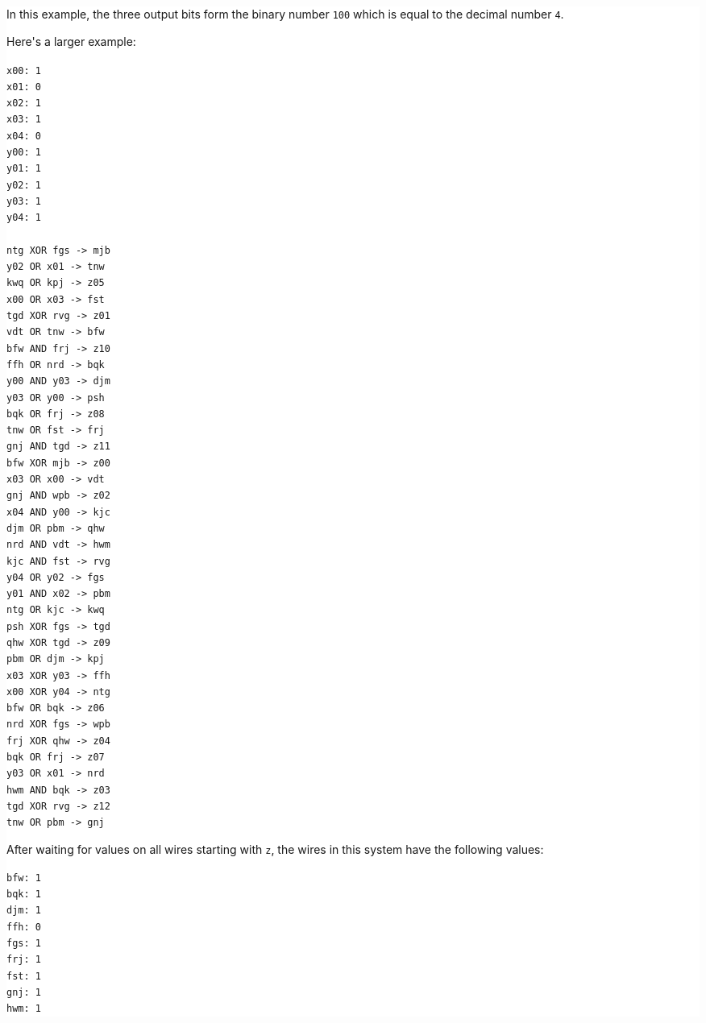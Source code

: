 In this example, the three output bits form the binary number `100` which is equal to the decimal number `4`.

Here's a larger example:
```
x00: 1
x01: 0
x02: 1
x03: 1
x04: 0
y00: 1
y01: 1
y02: 1
y03: 1
y04: 1

ntg XOR fgs -> mjb
y02 OR x01 -> tnw
kwq OR kpj -> z05
x00 OR x03 -> fst
tgd XOR rvg -> z01
vdt OR tnw -> bfw
bfw AND frj -> z10
ffh OR nrd -> bqk
y00 AND y03 -> djm
y03 OR y00 -> psh
bqk OR frj -> z08
tnw OR fst -> frj
gnj AND tgd -> z11
bfw XOR mjb -> z00
x03 OR x00 -> vdt
gnj AND wpb -> z02
x04 AND y00 -> kjc
djm OR pbm -> qhw
nrd AND vdt -> hwm
kjc AND fst -> rvg
y04 OR y02 -> fgs
y01 AND x02 -> pbm
ntg OR kjc -> kwq
psh XOR fgs -> tgd
qhw XOR tgd -> z09
pbm OR djm -> kpj
x03 XOR y03 -> ffh
x00 XOR y04 -> ntg
bfw OR bqk -> z06
nrd XOR fgs -> wpb
frj XOR qhw -> z04
bqk OR frj -> z07
y03 OR x01 -> nrd
hwm AND bqk -> z03
tgd XOR rvg -> z12
tnw OR pbm -> gnj
```
After waiting for values on all wires starting with `z`, the wires in this system have the following values:
```
bfw: 1
bqk: 1
djm: 1
ffh: 0
fgs: 1
frj: 1
fst: 1
gnj: 1
hwm: 1
```